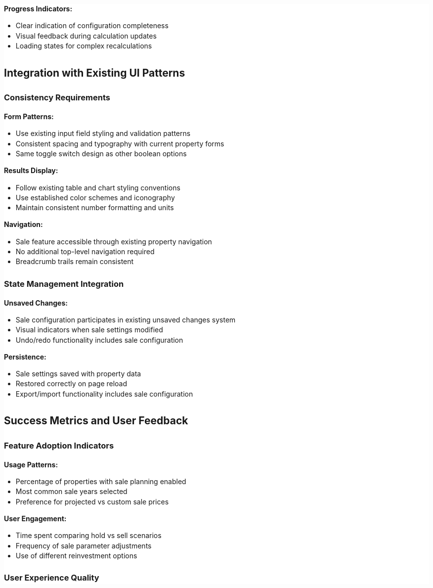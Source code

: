 **Progress Indicators:**
- Clear indication of configuration completeness
- Visual feedback during calculation updates
- Loading states for complex recalculations

## Integration with Existing UI Patterns

### Consistency Requirements

**Form Patterns:**
- Use existing input field styling and validation patterns
- Consistent spacing and typography with current property forms
- Same toggle switch design as other boolean options

**Results Display:**
- Follow existing table and chart styling conventions
- Use established color schemes and iconography
- Maintain consistent number formatting and units

**Navigation:**
- Sale feature accessible through existing property navigation
- No additional top-level navigation required
- Breadcrumb trails remain consistent

### State Management Integration

**Unsaved Changes:**
- Sale configuration participates in existing unsaved changes system
- Visual indicators when sale settings modified
- Undo/redo functionality includes sale configuration

**Persistence:**
- Sale settings saved with property data
- Restored correctly on page reload
- Export/import functionality includes sale configuration

## Success Metrics and User Feedback

### Feature Adoption Indicators

**Usage Patterns:**
- Percentage of properties with sale planning enabled
- Most common sale years selected
- Preference for projected vs custom sale prices

**User Engagement:**
- Time spent comparing hold vs sell scenarios
- Frequency of sale parameter adjustments
- Use of different reinvestment options

### User Experience Quality
